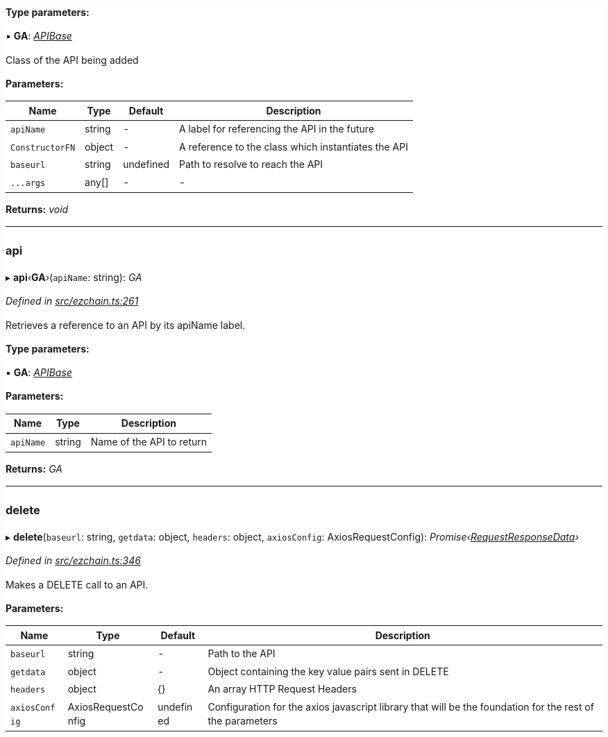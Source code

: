 **Type parameters:**

▪ **GA**: *[APIBase](common_apibase.apibase.md)*

Class of the API being added

**Parameters:**

Name | Type | Default | Description |
------ | ------ | ------ | ------ |
`apiName` | string | - | A label for referencing the API in the future |
`ConstructorFN` | object | - | A reference to the class which instantiates the API |
`baseurl` | string | undefined | Path to resolve to reach the API   |
`...args` | any[] | - | - |

**Returns:** *void*

___

###  api

▸ **api**‹**GA**›(`apiName`: string): *GA*

*Defined in [src/ezchain.ts:261](https://github.com/EZChain-core/ezchainjs/blob/5511161/src/ezchain.ts#L261)*

Retrieves a reference to an API by its apiName label.

**Type parameters:**

▪ **GA**: *[APIBase](common_apibase.apibase.md)*

**Parameters:**

Name | Type | Description |
------ | ------ | ------ |
`apiName` | string | Name of the API to return  |

**Returns:** *GA*

___

###  delete

▸ **delete**(`baseurl`: string, `getdata`: object, `headers`: object, `axiosConfig`: AxiosRequestConfig): *Promise‹[RequestResponseData](common_apibase.requestresponsedata.md)›*

*Defined in [src/ezchain.ts:346](https://github.com/EZChain-core/ezchainjs/blob/5511161/src/ezchain.ts#L346)*

Makes a DELETE call to an API.

**Parameters:**

Name | Type | Default | Description |
------ | ------ | ------ | ------ |
`baseurl` | string | - | Path to the API |
`getdata` | object | - | Object containing the key value pairs sent in DELETE |
`headers` | object | {} | An array HTTP Request Headers |
`axiosConfig` | AxiosRequestConfig | undefined | Configuration for the axios javascript library that will be the foundation for the rest of the parameters  |
